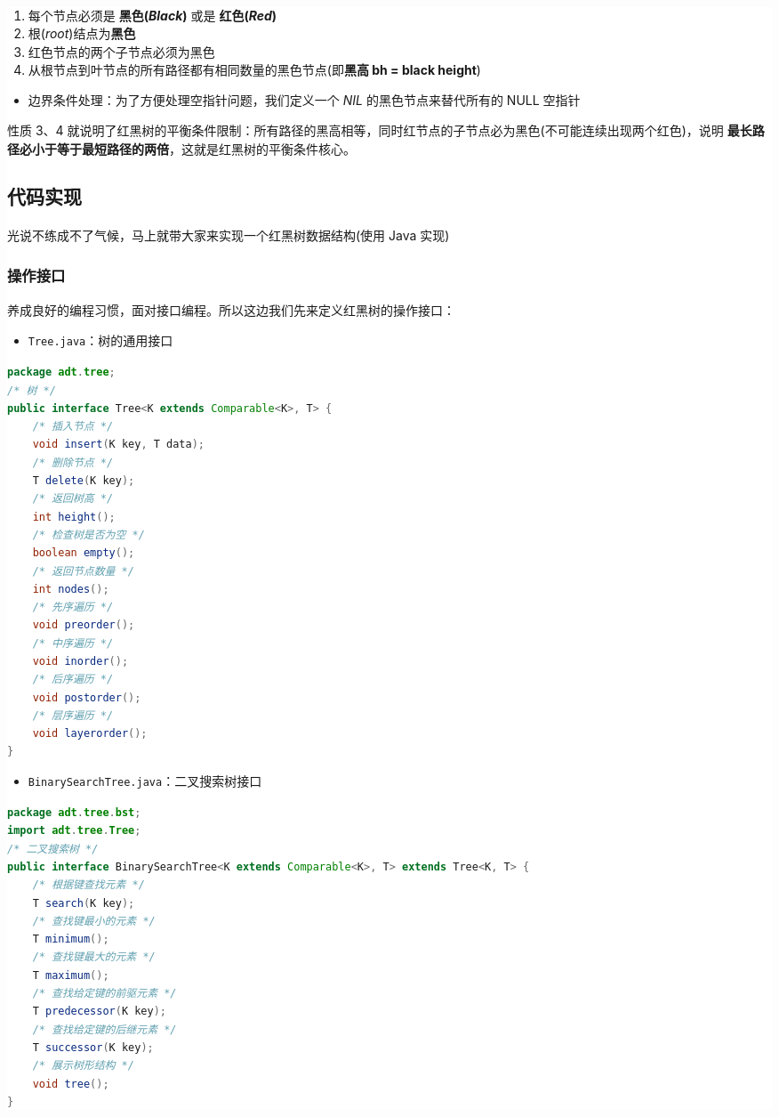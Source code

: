 1. 每个节点必须是 **黑色($Black$)** 或是 **红色($Red$)**
2. 根($root$)结点为**黑色**
3. 红色节点的两个子节点必须为黑色
4. 从根节点到叶节点的所有路径都有相同数量的黑色节点(即**黑高 bh = black height**)

- 边界条件处理：为了方便处理空指针问题，我们定义一个 $NIL$ 的黑色节点来替代所有的 NULL 空指针

性质 3、4 就说明了红黑树的平衡条件限制：所有路径的黑高相等，同时红节点的子节点必为黑色(不可能连续出现两个红色)，说明 **最长路径必小于等于最短路径的两倍**，这就是红黑树的平衡条件核心。

## 代码实现

光说不练成不了气候，马上就带大家来实现一个红黑树数据结构(使用 Java 实现)

### 操作接口

养成良好的编程习惯，面对接口编程。所以这边我们先来定义红黑树的操作接口：

- `Tree.java`：树的通用接口

```java
package adt.tree;
/* 树 */
public interface Tree<K extends Comparable<K>, T> {
    /* 插入节点 */
    void insert(K key, T data);
    /* 删除节点 */
    T delete(K key);
    /* 返回树高 */
    int height();
    /* 检查树是否为空 */
    boolean empty();
    /* 返回节点数量 */
    int nodes();
    /* 先序遍历 */
    void preorder();
    /* 中序遍历 */
    void inorder();
    /* 后序遍历 */
    void postorder();
    /* 层序遍历 */
    void layerorder();
}
```

- `BinarySearchTree.java`：二叉搜索树接口

```java
package adt.tree.bst;
import adt.tree.Tree;
/* 二叉搜索树 */
public interface BinarySearchTree<K extends Comparable<K>, T> extends Tree<K, T> {
    /* 根据键查找元素 */
    T search(K key);
    /* 查找键最小的元素 */
    T minimum();
    /* 查找键最大的元素 */
    T maximum();
    /* 查找给定键的前驱元素 */
    T predecessor(K key);
    /* 查找给定键的后继元素 */
    T successor(K key);
    /* 展示树形结构 */
    void tree();
}

```
